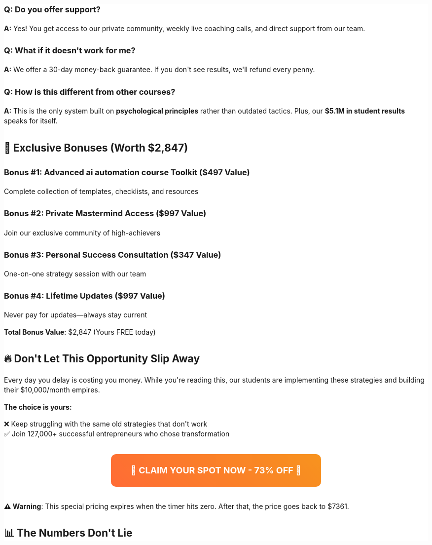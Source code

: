 ### Q: Do you offer support?
**A:** Yes! You get access to our private community, weekly live coaching calls, and direct support from our team.

### Q: What if it doesn't work for me?
**A:** We offer a 30-day money-back guarantee. If you don't see results, we'll refund every penny.

### Q: How is this different from other courses?
**A:** This is the only system built on **psychological principles** rather than outdated tactics. Plus, our **$5.1M in student results** speaks for itself.

## 💎 Exclusive Bonuses (Worth $2,847)

### Bonus #1: Advanced ai automation course Toolkit ($497 Value)
Complete collection of templates, checklists, and resources

### Bonus #2: Private Mastermind Access ($997 Value)
Join our exclusive community of high-achievers  

### Bonus #3: Personal Success Consultation ($347 Value)
One-on-one strategy session with our team

### Bonus #4: Lifetime Updates ($997 Value)
Never pay for updates—always stay current

**Total Bonus Value**: $2,847 (Yours FREE today)

## 🔥 Don't Let This Opportunity Slip Away

Every day you delay is costing you money. While you're reading this, our students are implementing these strategies and building their $10,000/month empires.

**The choice is yours:**

❌ Keep struggling with the same old strategies that don't work  
✅ Join 127,000+ successful entrepreneurs who chose transformation

<div style="text-align: center; margin: 30px 0;">
  <a href="/n8n-ai-automations" style="background: linear-gradient(45deg, #ff6b35, #f7931e); color: white; padding: 20px 40px; text-decoration: none; border-radius: 10px; font-size: 18px; font-weight: bold; display: inline-block;">
    🚀 CLAIM YOUR SPOT NOW - 73% OFF 🚀
  </a>
</div>

**⚠️ Warning**: This special pricing expires when the timer hits zero. After that, the price goes back to $7361.

## 📊 The Numbers Don't Lie
